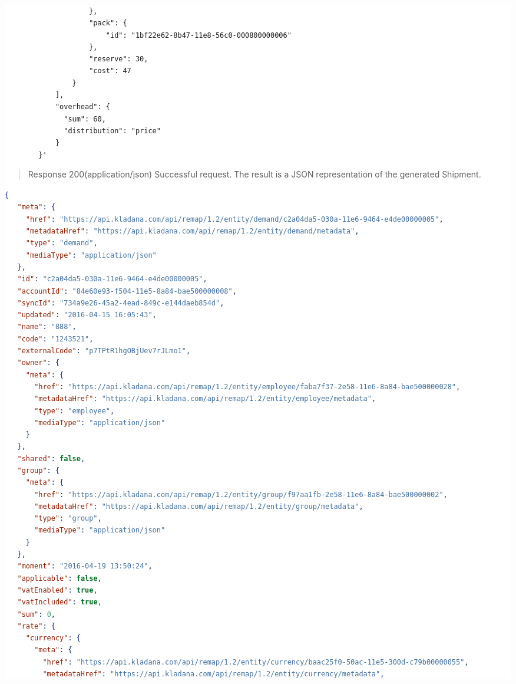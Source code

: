 ```shell
                    },
                    "pack": {
                        "id": "1bf22e62-8b47-11e8-56c0-000800000006"
                    },
                    "reserve": 30,
                    "cost": 47
                }
            ],
            "overhead": {
              "sum": 60,
              "distribution": "price"
            }
        }'
```

> Response 200(application/json)
Successful request. The result is a JSON representation of the generated Shipment.

```json
{
   "meta": {
     "href": "https://api.kladana.com/api/remap/1.2/entity/demand/c2a04da5-030a-11e6-9464-e4de00000005",
     "metadataHref": "https://api.kladana.com/api/remap/1.2/entity/demand/metadata",
     "type": "demand",
     "mediaType": "application/json"
   },
   "id": "c2a04da5-030a-11e6-9464-e4de00000005",
   "accountId": "84e60e93-f504-11e5-8a84-bae500000008",
   "syncId": "734a9e26-45a2-4ead-849c-e144daeb854d",
   "updated": "2016-04-15 16:05:43",
   "name": "888",
   "code": "1243521",
   "externalCode": "p7TPtR1hgOBjUev7rJLmo1",
   "owner": {
     "meta": {
       "href": "https://api.kladana.com/api/remap/1.2/entity/employee/faba7f37-2e58-11e6-8a84-bae500000028",
       "metadataHref": "https://api.kladana.com/api/remap/1.2/entity/employee/metadata",
       "type": "employee",
       "mediaType": "application/json"
     }
   },
   "shared": false,
   "group": {
     "meta": {
       "href": "https://api.kladana.com/api/remap/1.2/entity/group/f97aa1fb-2e58-11e6-8a84-bae500000002",
       "metadataHref": "https://api.kladana.com/api/remap/1.2/entity/group/metadata",
       "type": "group",
       "mediaType": "application/json"
     }
   },
   "moment": "2016-04-19 13:50:24",
   "applicable": false,
   "vatEnabled": true,
   "vatIncluded": true,
   "sum": 0,
   "rate": {
     "currency": {
       "meta": {
         "href": "https://api.kladana.com/api/remap/1.2/entity/currency/baac25f0-50ac-11e5-300d-c79b00000055",
         "metadataHref": "https://api.kladana.com/api/remap/1.2/entity/currency/metadata",
```